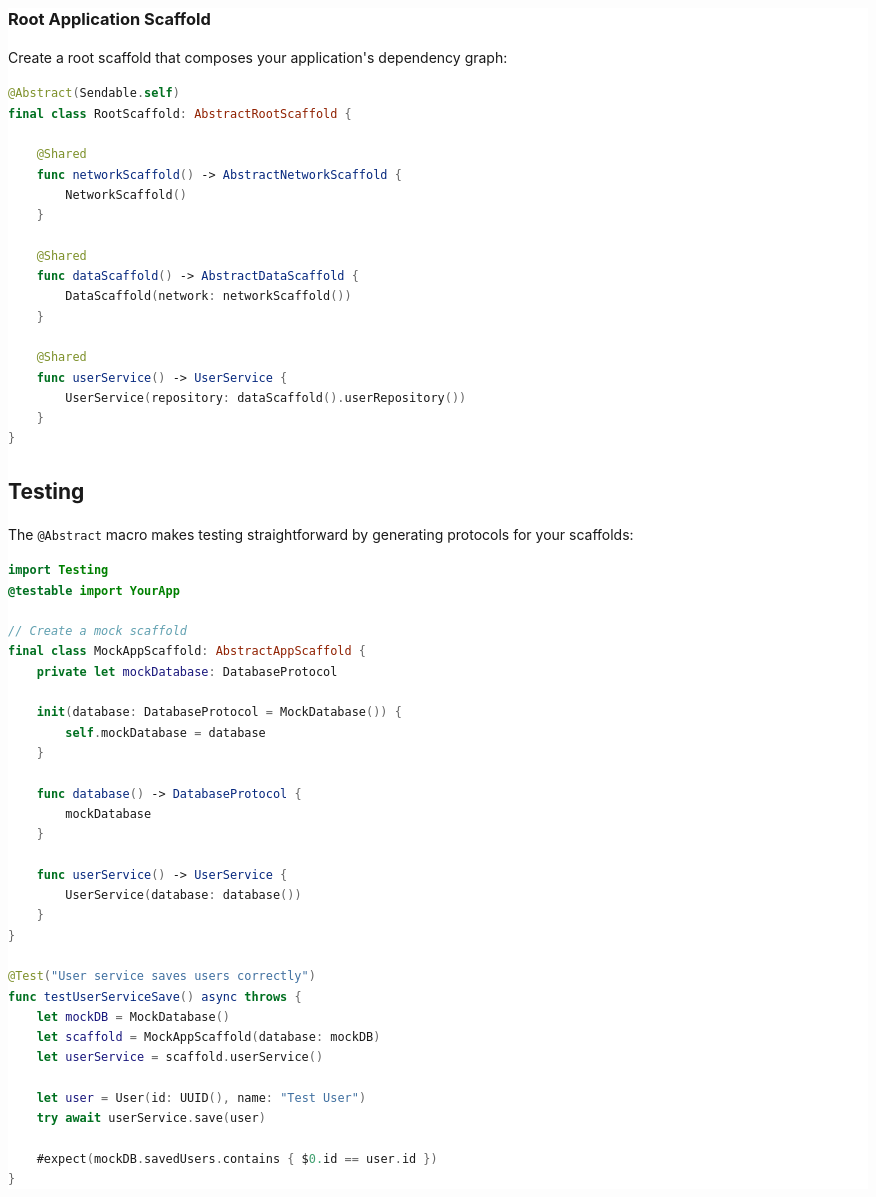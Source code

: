 ### Root Application Scaffold

Create a root scaffold that composes your application's dependency graph:

```swift
@Abstract(Sendable.self)
final class RootScaffold: AbstractRootScaffold {
    
    @Shared
    func networkScaffold() -> AbstractNetworkScaffold {
        NetworkScaffold()
    }
    
    @Shared
    func dataScaffold() -> AbstractDataScaffold {
        DataScaffold(network: networkScaffold())
    }
    
    @Shared
    func userService() -> UserService {
        UserService(repository: dataScaffold().userRepository())
    }
}
```

## Testing

The `@Abstract` macro makes testing straightforward by generating protocols for your scaffolds:

```swift
import Testing
@testable import YourApp

// Create a mock scaffold
final class MockAppScaffold: AbstractAppScaffold {
    private let mockDatabase: DatabaseProtocol
    
    init(database: DatabaseProtocol = MockDatabase()) {
        self.mockDatabase = database
    }
    
    func database() -> DatabaseProtocol {
        mockDatabase
    }
    
    func userService() -> UserService {
        UserService(database: database())
    }
}

@Test("User service saves users correctly")
func testUserServiceSave() async throws {
    let mockDB = MockDatabase()
    let scaffold = MockAppScaffold(database: mockDB)
    let userService = scaffold.userService()
    
    let user = User(id: UUID(), name: "Test User")
    try await userService.save(user)
    
    #expect(mockDB.savedUsers.contains { $0.id == user.id })
}
```
